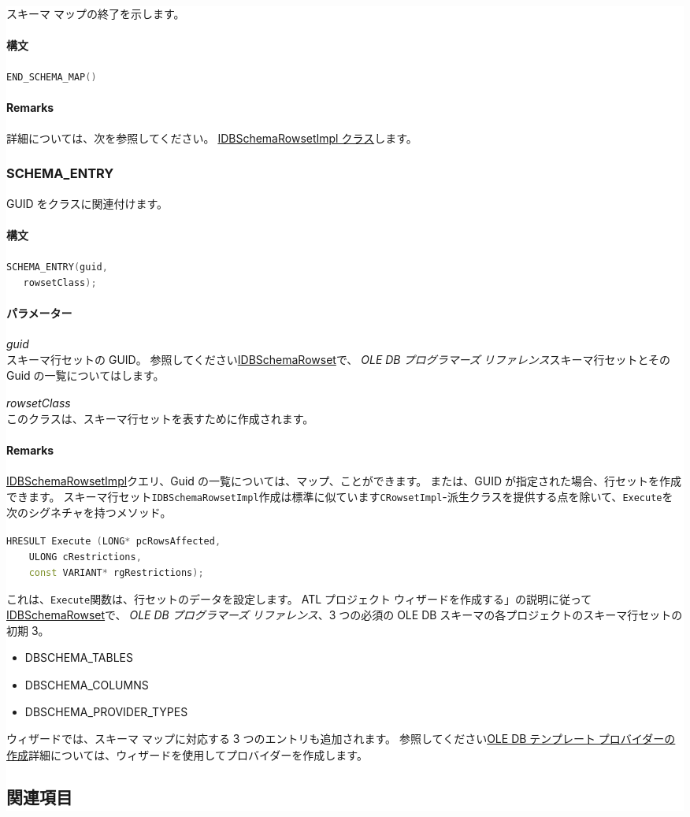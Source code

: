 スキーマ マップの終了を示します。

#### <a name="syntax"></a>構文

```cpp
END_SCHEMA_MAP()
```

#### <a name="remarks"></a>Remarks

詳細については、次を参照してください。 [IDBSchemaRowsetImpl クラス](../../data/oledb/idbschemarowsetimpl-class.md)します。

### <a name="schema_entry"></a> SCHEMA_ENTRY

GUID をクラスに関連付けます。

#### <a name="syntax"></a>構文

```cpp
SCHEMA_ENTRY(guid,
   rowsetClass);
```

#### <a name="parameters"></a>パラメーター

*guid*<br/>
スキーマ行セットの GUID。 参照してください[IDBSchemaRowset](https://docs.microsoft.com/previous-versions/windows/desktop/ms713686(v=vs.85))で、 *OLE DB プログラマーズ リファレンス*スキーマ行セットとその Guid の一覧についてはします。

*rowsetClass*<br/>
このクラスは、スキーマ行セットを表すために作成されます。

#### <a name="remarks"></a>Remarks

[IDBSchemaRowsetImpl](../../data/oledb/idbschemarowsetimpl-class.md)クエリ、Guid の一覧については、マップ、ことができます。 または、GUID が指定された場合、行セットを作成できます。 スキーマ行セット`IDBSchemaRowsetImpl`作成は標準に似ています`CRowsetImpl`-派生クラスを提供する点を除いて、`Execute`を次のシグネチャを持つメソッド。

```cpp
HRESULT Execute (LONG* pcRowsAffected,
    ULONG cRestrictions,
    const VARIANT* rgRestrictions);
```

これは、`Execute`関数は、行セットのデータを設定します。 ATL プロジェクト ウィザードを作成する」の説明に従って[IDBSchemaRowset](https://docs.microsoft.com/previous-versions/windows/desktop/ms713686(v=vs.85))で、 *OLE DB プログラマーズ リファレンス*、3 つの必須の OLE DB スキーマの各プロジェクトのスキーマ行セットの初期 3。

- DBSCHEMA_TABLES

- DBSCHEMA_COLUMNS

- DBSCHEMA_PROVIDER_TYPES

ウィザードでは、スキーマ マップに対応する 3 つのエントリも追加されます。 参照してください[OLE DB テンプレート プロバイダーの作成](../../data/oledb/creating-an-ole-db-provider.md)詳細については、ウィザードを使用してプロバイダーを作成します。

## <a name="see-also"></a>関連項目
